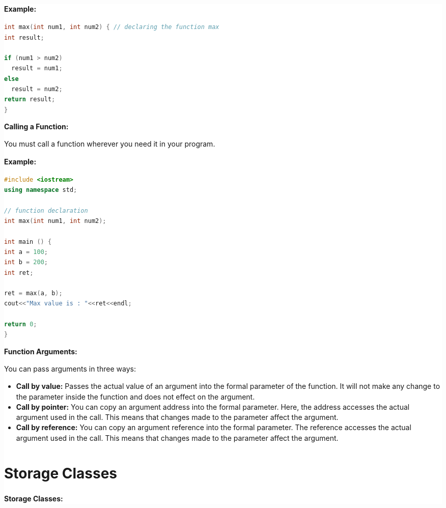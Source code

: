 **Example:**
```c++
int max(int num1, int num2) { // declaring the function max
int result;
 
if (num1 > num2)
  result = num1;
else
  result = num2;
return result;
}
```

**Calling a Function:**

You must call a function wherever you need it in your program. 

**Example:**
```c++
#include <iostream>
using namespace std;

// function declaration
int max(int num1, int num2);

int main () {
int a = 100;
int b = 200;
int ret;

ret = max(a, b);
cout<<"Max value is : "<<ret<<endl;

return 0;
}
```

**Function Arguments:**

You can pass arguments in three ways:

* **Call by value:** Passes the actual value of an argument into the formal parameter of the function. It will not make any change to the parameter inside the function and does not effect on the argument.
* **Call by pointer:** You can copy an argument address into the formal parameter. Here, the address accesses the actual argument used in the call. This means that changes made to the parameter affect the argument.
* **Call by reference:** You can copy an argument reference into the formal parameter. The reference accesses the actual argument used in the call. This means that changes made to the parameter affect the argument.

# Storage Classes

**Storage Classes:**
